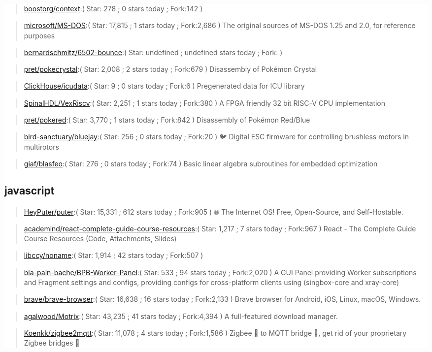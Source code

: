 > [boostorg/context](https://github.com/boostorg/context):( Star: 278 ; 0 stars today ; Fork:142 ) 
 > 

> [microsoft/MS-DOS](https://github.com/microsoft/MS-DOS):( Star: 17,815 ; 1 stars today ; Fork:2,686 ) 
 > The original sources of MS-DOS 1.25 and 2.0, for reference purposes

> [bernardschmitz/6502-bounce](https://github.com/bernardschmitz/6502-bounce):( Star: undefined ; undefined stars today ; Fork: ) 
 > 

> [pret/pokecrystal](https://github.com/pret/pokecrystal):( Star: 2,008 ; 2 stars today ; Fork:679 ) 
 > Disassembly of Pokémon Crystal

> [ClickHouse/icudata](https://github.com/ClickHouse/icudata):( Star: 9 ; 0 stars today ; Fork:6 ) 
 > Pregenerated data for ICU library

> [SpinalHDL/VexRiscv](https://github.com/SpinalHDL/VexRiscv):( Star: 2,251 ; 1 stars today ; Fork:380 ) 
 > A FPGA friendly 32 bit RISC-V CPU implementation

> [pret/pokered](https://github.com/pret/pokered):( Star: 3,770 ; 1 stars today ; Fork:842 ) 
 > Disassembly of Pokémon Red/Blue

> [bird-sanctuary/bluejay](https://github.com/bird-sanctuary/bluejay):( Star: 256 ; 0 stars today ; Fork:20 ) 
 > 🐦 Digital ESC firmware for controlling brushless motors in multirotors

> [giaf/blasfeo](https://github.com/giaf/blasfeo):( Star: 276 ; 0 stars today ; Fork:74 ) 
 > Basic linear algebra subroutines for embedded optimization

## javascript
> [HeyPuter/puter](https://github.com/HeyPuter/puter):( Star: 15,331 ; 612 stars today ; Fork:905 ) 
 > 🌐 The Internet OS! Free, Open-Source, and Self-Hostable.

> [academind/react-complete-guide-course-resources](https://github.com/academind/react-complete-guide-course-resources):( Star: 1,217 ; 7 stars today ; Fork:967 ) 
 > React - The Complete Guide Course Resources (Code, Attachments, Slides)

> [libccy/noname](https://github.com/libccy/noname):( Star: 1,914 ; 42 stars today ; Fork:507 ) 
 > 

> [bia-pain-bache/BPB-Worker-Panel](https://github.com/bia-pain-bache/BPB-Worker-Panel):( Star: 533 ; 94 stars today ; Fork:2,020 ) 
 > A GUI Panel providing Worker subscriptions and Fragment settings and configs, providing configs for cross-platform clients using (singbox-core and xray-core)

> [brave/brave-browser](https://github.com/brave/brave-browser):( Star: 16,638 ; 16 stars today ; Fork:2,133 ) 
 > Brave browser for Android, iOS, Linux, macOS, Windows.

> [agalwood/Motrix](https://github.com/agalwood/Motrix):( Star: 43,235 ; 41 stars today ; Fork:4,394 ) 
 > A full-featured download manager.

> [Koenkk/zigbee2mqtt](https://github.com/Koenkk/zigbee2mqtt):( Star: 11,078 ; 4 stars today ; Fork:1,586 ) 
 > Zigbee 🐝 to MQTT bridge 🌉, get rid of your proprietary Zigbee bridges 🔨
